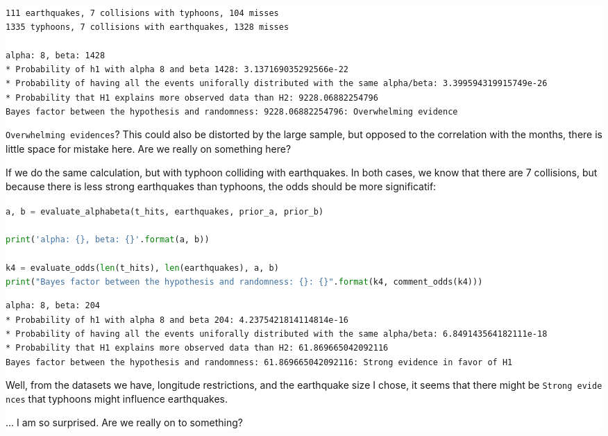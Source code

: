     111 earthquakes, 7 collisions with typhoons, 104 misses
    1335 typhoons, 7 collisions with earthquakes, 1328 misses
    
    alpha: 8, beta: 1428
    * Probability of h1 with alpha 8 and beta 1428: 3.137169035292566e-22
    * Probability of having all the events uniforally distributed with the same alpha/beta: 3.399594319915749e-26
    * Probability that H1 explains more observed data than H2: 9228.06882254796
    Bayes factor between the hypothesis and randomness: 9228.06882254796: Overwhelming evidence


`Overwhelming evidences`? This could also be distorted by the large sample, but opposed to the correlation with the months, there is little space for mistake here. Are we really on something here?

If we do the same calculation, but with typhoon colliding with earthquakes. In both cases, we know that there are 7 collisions, but because there is less strong earthquakes than typhoons, the odds should be more significatif:


```python
a, b = evaluate_alphabeta(t_hits, earthquakes, prior_a, prior_b)

print('alpha: {}, beta: {}'.format(a, b))

k4 = evaluate_odds(len(t_hits), len(earthquakes), a, b)
print("Bayes factor between the hypothesis and randomness: {}: {}".format(k4, comment_odds(k4)))
```

    alpha: 8, beta: 204
    * Probability of h1 with alpha 8 and beta 204: 4.2375421814114814e-16
    * Probability of having all the events uniforally distributed with the same alpha/beta: 6.849143564182111e-18
    * Probability that H1 explains more observed data than H2: 61.869665042092116
    Bayes factor between the hypothesis and randomness: 61.869665042092116: Strong evidence in favor of H1


Well, from the datasets we have, longitude restrictions, and the earthquake size I chose, it seems that there might be `Strong evidences` that typhoons might influence earthquakes.

... I am so surprised. Are we really on to something?
